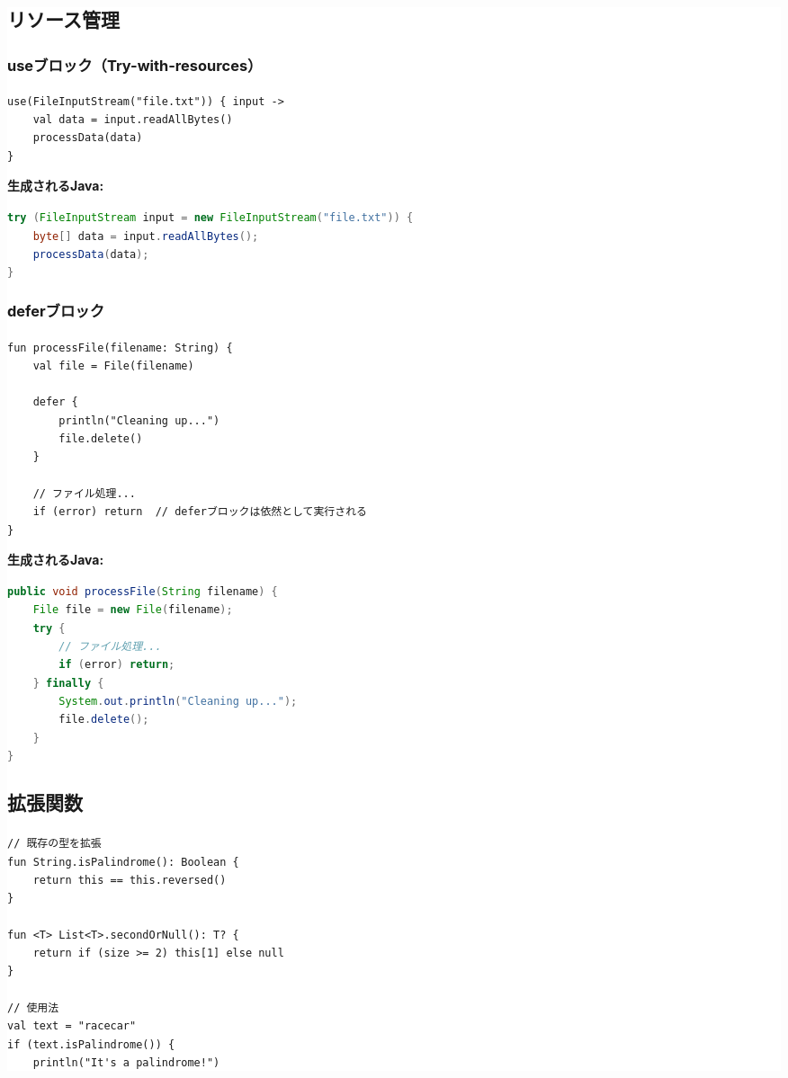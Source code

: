 ## リソース管理

### useブロック（Try-with-resources）

```jv
use(FileInputStream("file.txt")) { input ->
    val data = input.readAllBytes()
    processData(data)
}
```

**生成されるJava:**
```java
try (FileInputStream input = new FileInputStream("file.txt")) {
    byte[] data = input.readAllBytes();
    processData(data);
}
```

### deferブロック

```jv
fun processFile(filename: String) {
    val file = File(filename)

    defer {
        println("Cleaning up...")
        file.delete()
    }

    // ファイル処理...
    if (error) return  // deferブロックは依然として実行される
}
```

**生成されるJava:**
```java
public void processFile(String filename) {
    File file = new File(filename);
    try {
        // ファイル処理...
        if (error) return;
    } finally {
        System.out.println("Cleaning up...");
        file.delete();
    }
}
```

## 拡張関数

```jv
// 既存の型を拡張
fun String.isPalindrome(): Boolean {
    return this == this.reversed()
}

fun <T> List<T>.secondOrNull(): T? {
    return if (size >= 2) this[1] else null
}

// 使用法
val text = "racecar"
if (text.isPalindrome()) {
    println("It's a palindrome!")
```